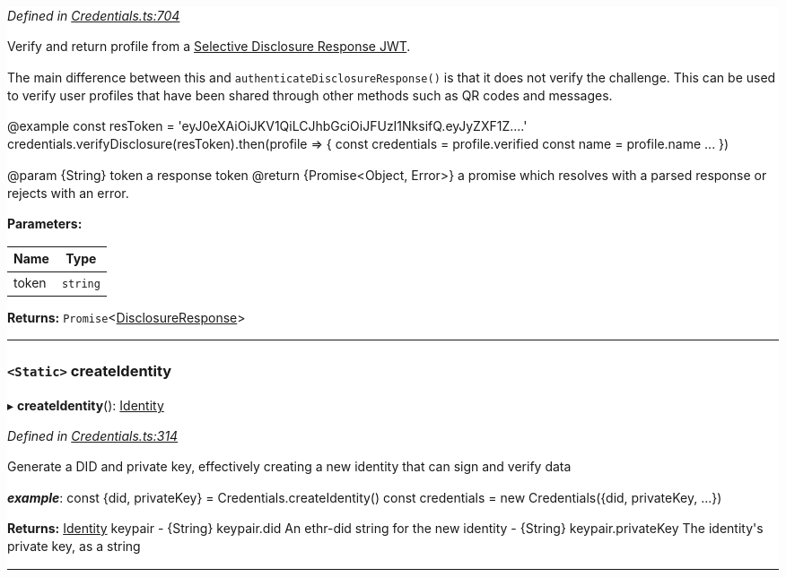 *Defined in [Credentials.ts:704](https://github.com/uport-project/uport-credentials/blob/25b41e5/src/Credentials.ts#L704)*

Verify and return profile from a [Selective Disclosure Response JWT](https://github.com/uport-project/specs/blob/develop/messages/shareresp.md).

The main difference between this and `authenticateDisclosureResponse()` is that it does not verify the challenge. This can be used to verify user profiles that have been shared through other methods such as QR codes and messages.

@example const resToken = 'eyJ0eXAiOiJKV1QiLCJhbGciOiJFUzI1NksifQ.eyJyZXF1Z....' credentials.verifyDisclosure(resToken).then(profile => { const credentials = profile.verified const name = profile.name ... })

@param {String} token a response token @return {Promise<Object, Error>} a promise which resolves with a parsed response or rejects with an error.

**Parameters:**

| Name | Type |
| ------ | ------ |
| token | `string` |

**Returns:** `Promise`<[DisclosureResponse](../interfaces/_credentials_.disclosureresponse.md)>

___
<a id="createidentity"></a>

### `<Static>` createIdentity

▸ **createIdentity**(): [Identity](../interfaces/_credentials_.identity.md)

*Defined in [Credentials.ts:314](https://github.com/uport-project/uport-credentials/blob/25b41e5/src/Credentials.ts#L314)*

Generate a DID and private key, effectively creating a new identity that can sign and verify data

*__example__*: const {did, privateKey} = Credentials.createIdentity() const credentials = new Credentials({did, privateKey, ...})

**Returns:** [Identity](../interfaces/_credentials_.identity.md)
keypair
          - {String} keypair.did         An ethr-did string for the new identity
          - {String} keypair.privateKey  The identity's private key, as a string

___

